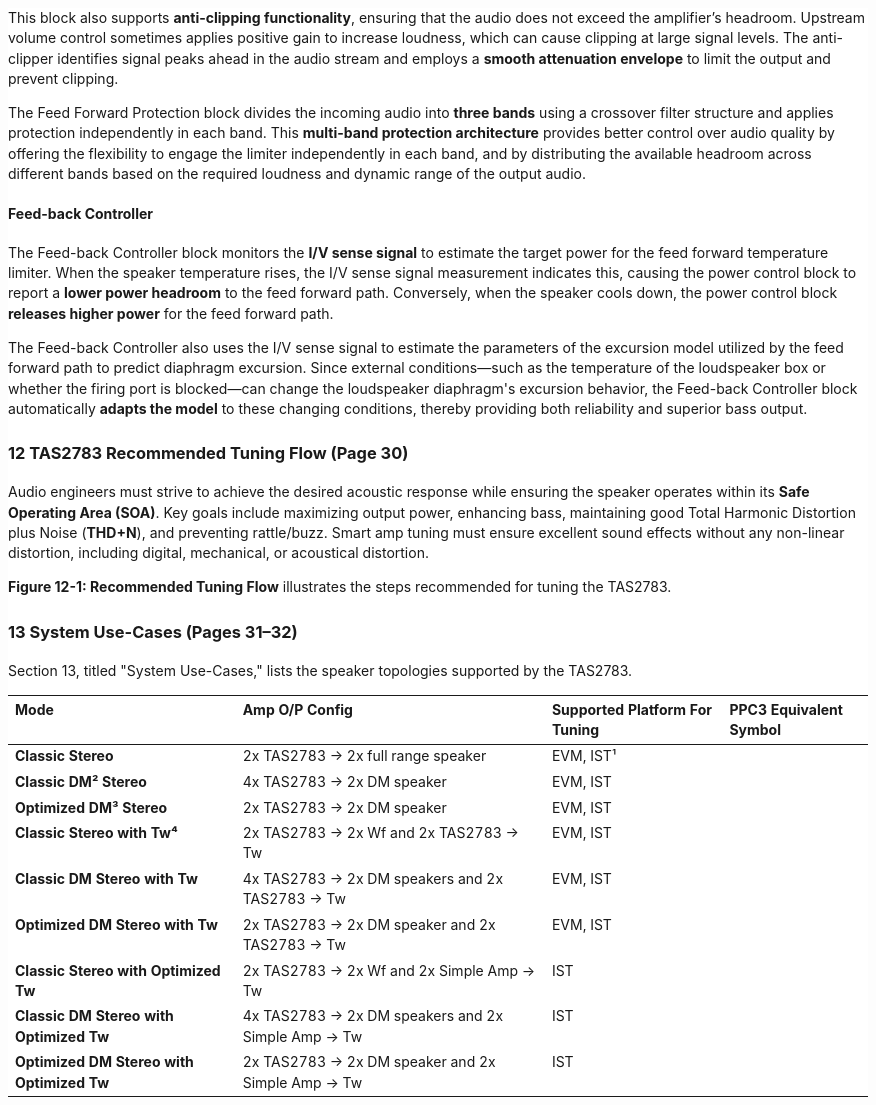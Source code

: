 This block also supports **anti-clipping functionality**, ensuring that the audio does not exceed the amplifier’s headroom. Upstream volume control sometimes applies positive gain to increase loudness, which can cause clipping at large signal levels. The anti-clipper identifies signal peaks ahead in the audio stream and employs a **smooth attenuation envelope** to limit the output and prevent clipping.

The Feed Forward Protection block divides the incoming audio into **three bands** using a crossover filter structure and applies protection independently in each band. This **multi-band protection architecture** provides better control over audio quality by offering the flexibility to engage the limiter independently in each band, and by distributing the available headroom across different bands based on the required loudness and dynamic range of the output audio.

#### Feed-back Controller

The Feed-back Controller block monitors the **I/V sense signal** to estimate the target power for the feed forward temperature limiter. When the speaker temperature rises, the I/V sense signal measurement indicates this, causing the power control block to report a **lower power headroom** to the feed forward path. Conversely, when the speaker cools down, the power control block **releases higher power** for the feed forward path.

The Feed-back Controller also uses the I/V sense signal to estimate the parameters of the excursion model utilized by the feed forward path to predict diaphragm excursion. Since external conditions—such as the temperature of the loudspeaker box or whether the firing port is blocked—can change the loudspeaker diaphragm's excursion behavior, the Feed-back Controller block automatically **adapts the model** to these changing conditions, thereby providing both reliability and superior bass output.

### 12 TAS2783 Recommended Tuning Flow (Page 30)

Audio engineers must strive to achieve the desired acoustic response while ensuring the speaker operates within its **Safe Operating Area (SOA)**. Key goals include maximizing output power, enhancing bass, maintaining good Total Harmonic Distortion plus Noise (**THD+N**), and preventing rattle/buzz. Smart amp tuning must ensure excellent sound effects without any non-linear distortion, including digital, mechanical, or acoustical distortion.

**Figure 12-1: Recommended Tuning Flow** illustrates the steps recommended for tuning the TAS2783.

### 13 System Use-Cases (Pages 31–32)

Section 13, titled "System Use-Cases," lists the speaker topologies supported by the TAS2783.

| Mode | Amp O/P Config | Supported Platform For Tuning | PPC3 Equivalent Symbol |
| :--- | :--- | :--- | :--- |
| **Classic Stereo** | 2x TAS2783 → 2x full range speaker | EVM, IST¹ | <no symbol provided> |
| **Classic DM² Stereo** | 4x TAS2783 → 2x DM speaker | EVM, IST | <no symbol provided> |
| **Optimized DM³ Stereo** | 2x TAS2783 → 2x DM speaker | EVM, IST | <no symbol provided> |
| **Classic Stereo with Tw⁴** | 2x TAS2783 → 2x Wf and 2x TAS2783 → Tw | EVM, IST | <no symbol provided> |
| **Classic DM Stereo with Tw** | 4x TAS2783 → 2x DM speakers and 2x TAS2783 → Tw | EVM, IST | <no symbol provided> |
| **Optimized DM Stereo with Tw** | 2x TAS2783 → 2x DM speaker and 2x TAS2783 → Tw | EVM, IST | <no symbol provided> |
| **Classic Stereo with Optimized Tw** | 2x TAS2783 → 2x Wf and 2x Simple Amp → Tw | IST | <no symbol provided> |
| **Classic DM Stereo with Optimized Tw** | 4x TAS2783 → 2x DM speakers and 2x Simple Amp → Tw | IST | <no symbol provided> |
| **Optimized DM Stereo with Optimized Tw** | 2x TAS2783 → 2x DM speaker and 2x Simple Amp → Tw | IST | <no symbol provided> |

